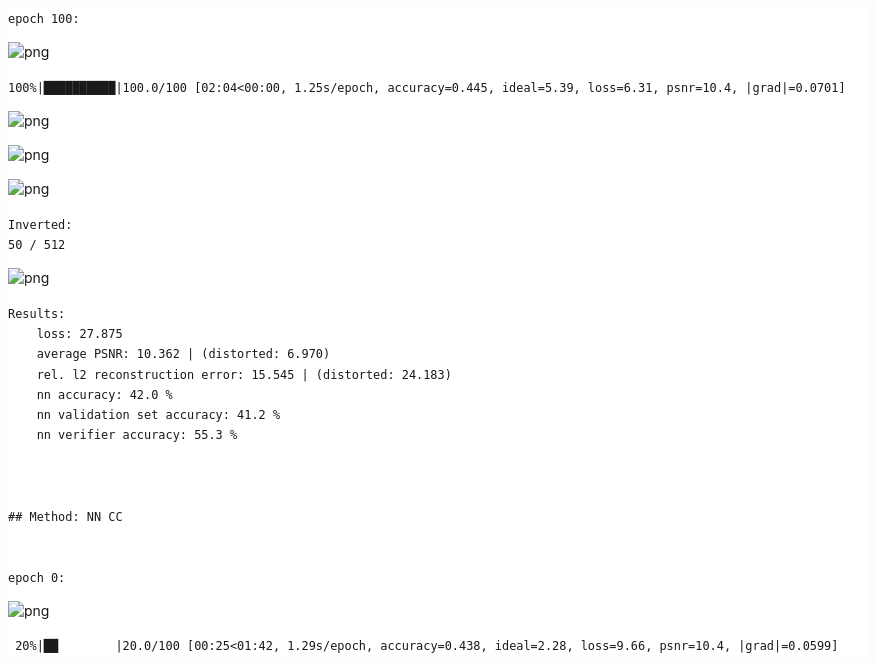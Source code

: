     epoch 100:



![png](https://raw.githubusercontent.com/willisk/Thesis/master/figures/CIFAR10_100.png)


    


    100%|██████████|100.0/100 [02:04<00:00, 1.25s/epoch, accuracy=0.445, ideal=5.39, loss=6.31, psnr=10.4, |grad|=0.0701]

    


    



![png](https://raw.githubusercontent.com/willisk/Thesis/master/figures/CIFAR10_101.png)



![png](https://raw.githubusercontent.com/willisk/Thesis/master/figures/CIFAR10_102.png)



![png](https://raw.githubusercontent.com/willisk/Thesis/master/figures/CIFAR10_103.png)


    Inverted:
    50 / 512 



![png](https://raw.githubusercontent.com/willisk/Thesis/master/figures/CIFAR10_104.png)


    
    Results:
    	loss: 27.875
    	average PSNR: 10.362 | (distorted: 6.970)
    	rel. l2 reconstruction error: 15.545 | (distorted: 24.183)
    	nn accuracy: 42.0 %
    	nn validation set accuracy: 41.2 %
    	nn verifier accuracy: 55.3 %
    
    
    
    ## Method: NN CC
    
    
    epoch 0:



![png](https://raw.githubusercontent.com/willisk/Thesis/master/figures/CIFAR10_105.png)


    


     20%|██        |20.0/100 [00:25<01:42, 1.29s/epoch, accuracy=0.438, ideal=2.28, loss=9.66, psnr=10.4, |grad|=0.0599]

